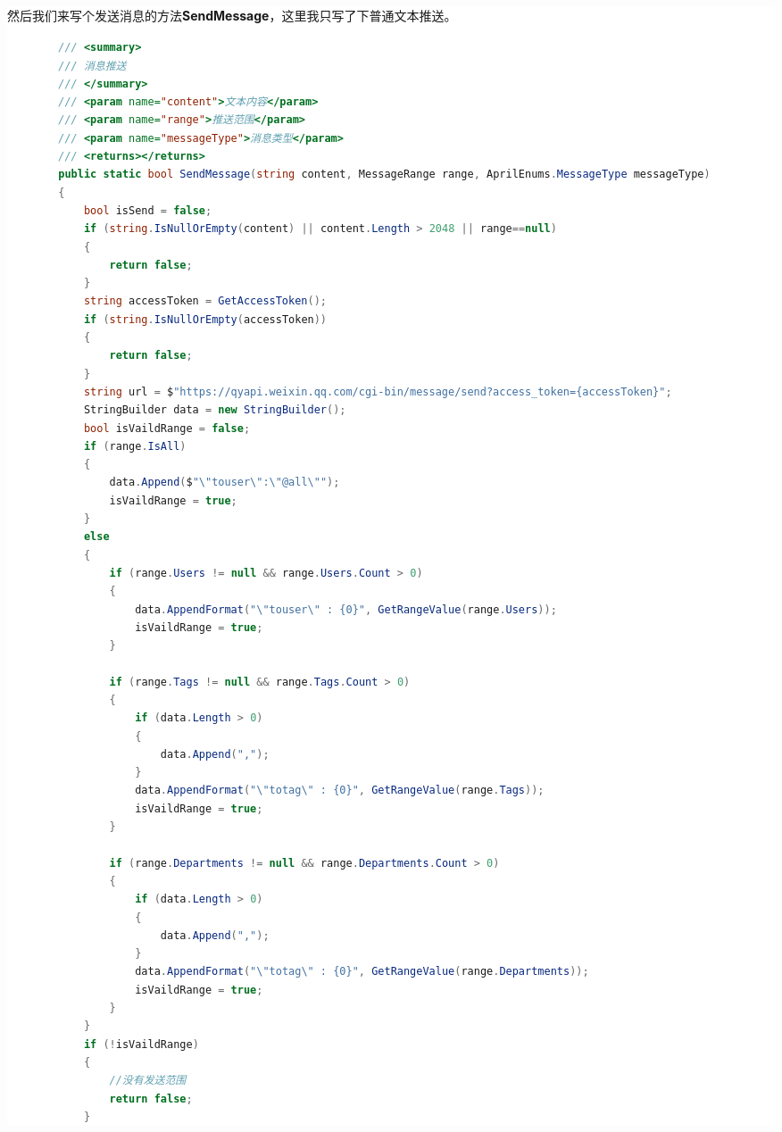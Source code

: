 然后我们来写个发送消息的方法**SendMessage**，这里我只写了下普通文本推送。
```csharp
		/// <summary>
        /// 消息推送
        /// </summary>
        /// <param name="content">文本内容</param>
        /// <param name="range">推送范围</param>
        /// <param name="messageType">消息类型</param>
        /// <returns></returns>
        public static bool SendMessage(string content, MessageRange range, AprilEnums.MessageType messageType)
        {
            bool isSend = false;
            if (string.IsNullOrEmpty(content) || content.Length > 2048 || range==null)
            {
                return false;
            }
            string accessToken = GetAccessToken();
            if (string.IsNullOrEmpty(accessToken))
            {
                return false;
            }
            string url = $"https://qyapi.weixin.qq.com/cgi-bin/message/send?access_token={accessToken}";
            StringBuilder data = new StringBuilder();
            bool isVaildRange = false;
            if (range.IsAll)
            {
                data.Append($"\"touser\":\"@all\"");
                isVaildRange = true;
            }
            else
            {
                if (range.Users != null && range.Users.Count > 0)
                {
                    data.AppendFormat("\"touser\" : {0}", GetRangeValue(range.Users));
                    isVaildRange = true;
                }

                if (range.Tags != null && range.Tags.Count > 0)
                {
                    if (data.Length > 0)
                    {
                        data.Append(",");
                    }
                    data.AppendFormat("\"totag\" : {0}", GetRangeValue(range.Tags));
                    isVaildRange = true;
                }

                if (range.Departments != null && range.Departments.Count > 0)
                {
                    if (data.Length > 0)
                    {
                        data.Append(",");
                    }
                    data.AppendFormat("\"totag\" : {0}", GetRangeValue(range.Departments));
                    isVaildRange = true;
                }
            }
            if (!isVaildRange)
            {
                //没有发送范围
                return false;
            }
```